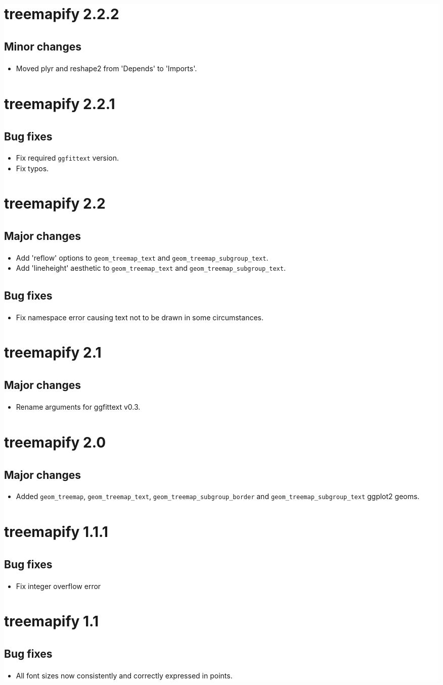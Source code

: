 # treemapify 2.2.2

## Minor changes

- Moved plyr and reshape2 from 'Depends' to 'Imports'.

# treemapify 2.2.1

## Bug fixes

- Fix required `ggfittext` version.
- Fix typos.

# treemapify 2.2

## Major changes

- Add 'reflow' options to `geom_treemap_text` and `geom_treemap_subgroup_text`.
- Add 'lineheight' aesthetic to `geom_treemap_text` and `geom_treemap_subgroup_text`.

## Bug fixes

- Fix namespace error causing text not to be drawn in some circumstances.

# treemapify 2.1

## Major changes

- Rename arguments for ggfittext v0.3.

# treemapify 2.0

## Major changes

- Added `geom_treemap`, `geom_treemap_text`, `geom_treemap_subgroup_border` and
  `geom_treemap_subgroup_text` ggplot2 geoms.

# treemapify 1.1.1

## Bug fixes

- Fix integer overflow error

# treemapify 1.1

## Bug fixes

- All font sizes now consistently and correctly expressed in points.
